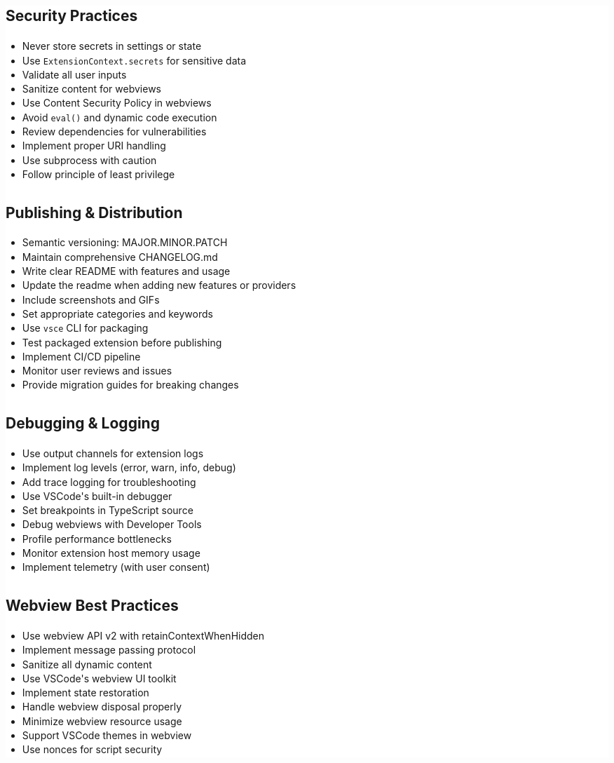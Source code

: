 ## Security Practices

- Never store secrets in settings or state
- Use `ExtensionContext.secrets` for sensitive data
- Validate all user inputs
- Sanitize content for webviews
- Use Content Security Policy in webviews
- Avoid `eval()` and dynamic code execution
- Review dependencies for vulnerabilities
- Implement proper URI handling
- Use subprocess with caution
- Follow principle of least privilege

## Publishing & Distribution

- Semantic versioning: MAJOR.MINOR.PATCH
- Maintain comprehensive CHANGELOG.md
- Write clear README with features and usage
- Update the readme when adding new features or providers
- Include screenshots and GIFs
- Set appropriate categories and keywords
- Use `vsce` CLI for packaging
- Test packaged extension before publishing
- Implement CI/CD pipeline
- Monitor user reviews and issues
- Provide migration guides for breaking changes

## Debugging & Logging

- Use output channels for extension logs
- Implement log levels (error, warn, info, debug)
- Add trace logging for troubleshooting
- Use VSCode's built-in debugger
- Set breakpoints in TypeScript source
- Debug webviews with Developer Tools
- Profile performance bottlenecks
- Monitor extension host memory usage
- Implement telemetry (with user consent)

## Webview Best Practices

- Use webview API v2 with retainContextWhenHidden
- Implement message passing protocol
- Sanitize all dynamic content
- Use VSCode's webview UI toolkit
- Implement state restoration
- Handle webview disposal properly
- Minimize webview resource usage
- Support VSCode themes in webview
- Use nonces for script security
